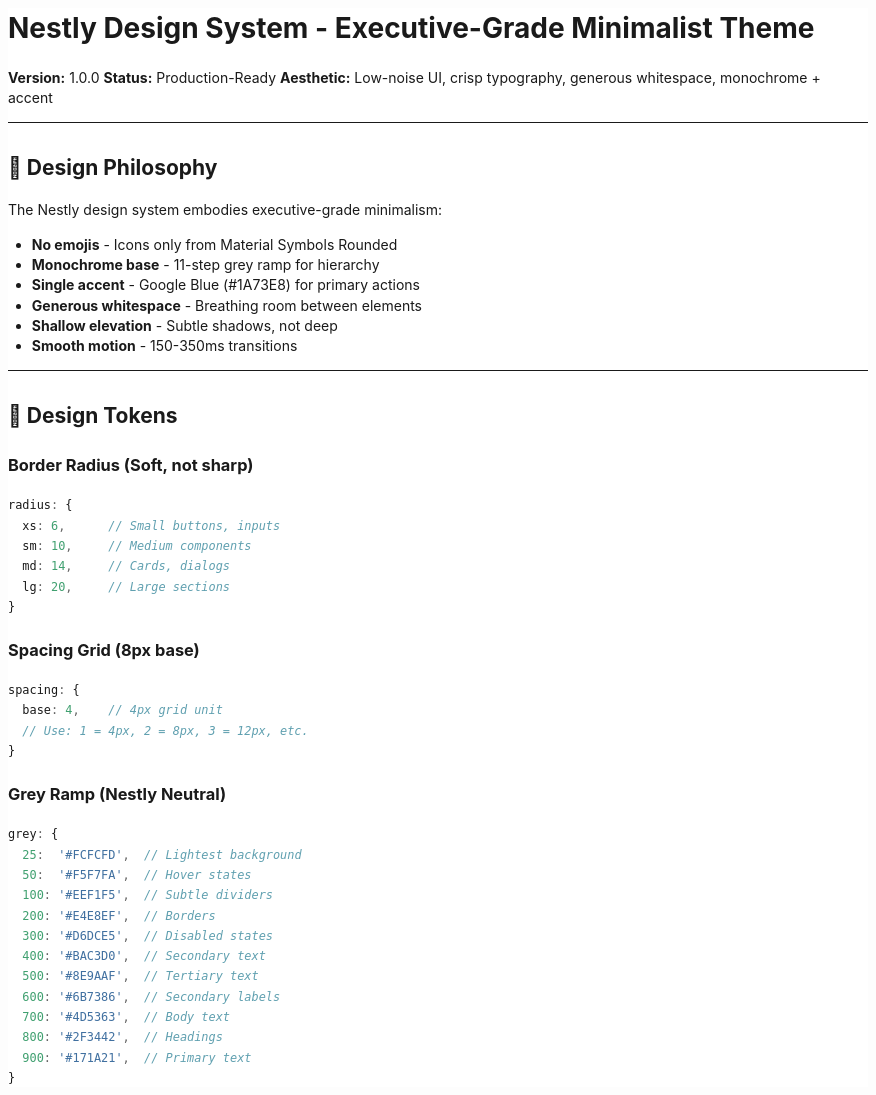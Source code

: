 # Nestly Design System - Executive-Grade Minimalist Theme

**Version:** 1.0.0
**Status:** Production-Ready
**Aesthetic:** Low-noise UI, crisp typography, generous whitespace, monochrome + accent

---

## 🎨 Design Philosophy

The Nestly design system embodies executive-grade minimalism:
- **No emojis** - Icons only from Material Symbols Rounded
- **Monochrome base** - 11-step grey ramp for hierarchy
- **Single accent** - Google Blue (#1A73E8) for primary actions
- **Generous whitespace** - Breathing room between elements
- **Shallow elevation** - Subtle shadows, not deep
- **Smooth motion** - 150-350ms transitions

---

## 🎯 Design Tokens

### Border Radius (Soft, not sharp)
```typescript
radius: {
  xs: 6,      // Small buttons, inputs
  sm: 10,     // Medium components
  md: 14,     // Cards, dialogs
  lg: 20,     // Large sections
}
```

### Spacing Grid (8px base)
```typescript
spacing: {
  base: 4,    // 4px grid unit
  // Use: 1 = 4px, 2 = 8px, 3 = 12px, etc.
}
```

### Grey Ramp (Nestly Neutral)
```typescript
grey: {
  25:  '#FCFCFD',  // Lightest background
  50:  '#F5F7FA',  // Hover states
  100: '#EEF1F5',  // Subtle dividers
  200: '#E4E8EF',  // Borders
  300: '#D6DCE5',  // Disabled states
  400: '#BAC3D0',  // Secondary text
  500: '#8E9AAF',  // Tertiary text
  600: '#6B7386',  // Secondary labels
  700: '#4D5363',  // Body text
  800: '#2F3442',  // Headings
  900: '#171A21',  // Primary text
}
```
